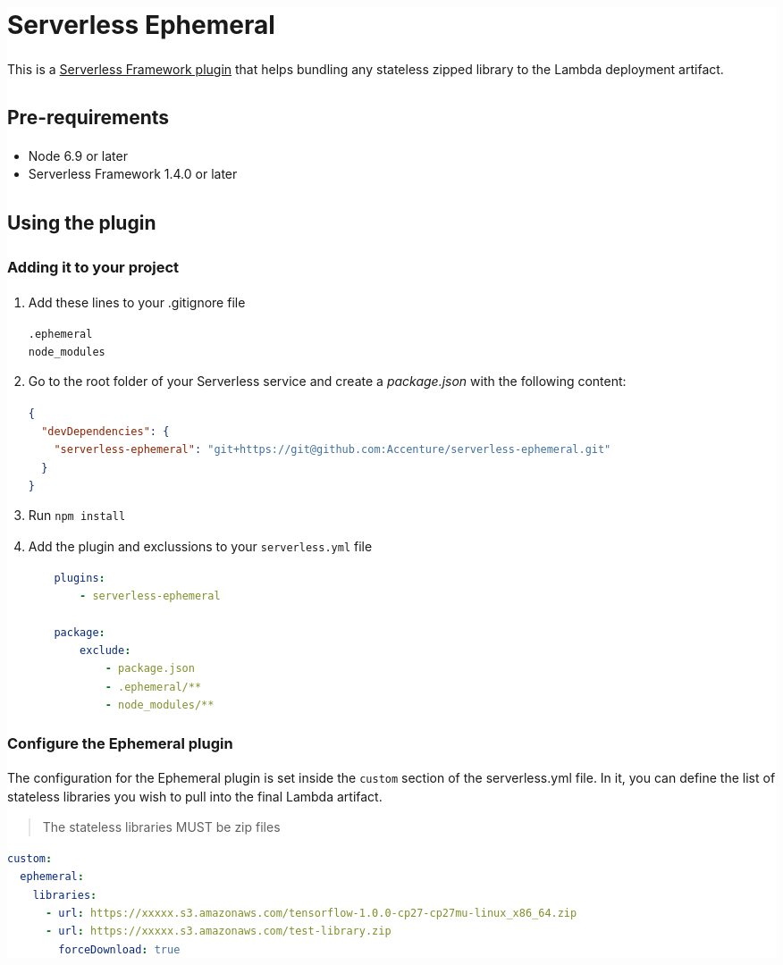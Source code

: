 # Serverless Ephemeral
This is a [Serverless Framework plugin](https://serverless.com/framework/docs/providers/aws/guide/plugins/) that helps bundling any stateless zipped library to the Lambda deployment artifact.

## Pre-requirements
* Node 6.9 or later
* Serverless Framework 1.4.0 or later

## Using the plugin
### Adding it to your project
1. Add these lines to your .gitignore file

    ```
    .ephemeral
    node_modules
    ```

2. Go to the root folder of your Serverless service and create a *package.json* with the following content:

    ```json
    {
      "devDependencies": {
        "serverless-ephemeral": "git+https://git@github.com:Accenture/serverless-ephemeral.git"
      }
    }
    ```
3. Run `npm install`
4. Add the plugin and exclussions to your `serverless.yml` file

    ```yml
        plugins:
            - serverless-ephemeral

        package:
            exclude:
                - package.json
                - .ephemeral/**
                - node_modules/**
    ```


### Configure the Ephemeral plugin
The configuration for the Ephemeral plugin is set inside the `custom` section of the serverless.yml file. In it, you can define the list of stateless libraries you wish to pull into the final Lambda artifact.

> The stateless libraries MUST be zip files

```yml
custom:
  ephemeral:
    libraries:
      - url: https://xxxxx.s3.amazonaws.com/tensorflow-1.0.0-cp27-cp27mu-linux_x86_64.zip
      - url: https://xxxxx.s3.amazonaws.com/test-library.zip
        forceDownload: true
```
